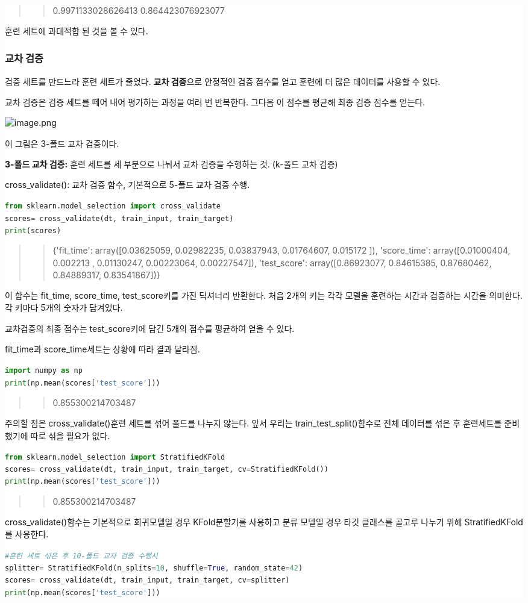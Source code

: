 >>0.9971133028626413
>>0.864423076923077

훈련 세트에 과대적합 된 것을 볼 수 있다.

### 교차 검증

검증 세트를 만드느라 훈련 세트가 줄었다. **교차 검증**으로 안정적인 검증 점수를 얻고 훈련에 더 많은 데이터를 사용할 수 있다. 

교차 검증은 검증 세트를 떼어 내어 평가하는 과정을 여러 번 반복한다. 그다음 이 점수를 평균해 최종 검증 점수를 얻는다. 

![image.png](https://prod-files-secure.s3.us-west-2.amazonaws.com/7af498a2-beb6-449d-a194-c4c8afcd1e0a/7f7aec2b-1300-45c1-b8c9-fcadb1151505/image.png)

이 그림은 3-폴드 교차 검증이다. 

**3-폴드 교차 검증:** 훈련 세트를 세 부분으로 나눠서 교차 검증을 수행하는 것. (k-폴드 교차 검증)

cross_validate(): 교차 검증 함수, 기본적으로 5-폴드 교차 검증 수행. 

```python
from sklearn.model_selection import cross_validate
scores= cross_validate(dt, train_input, train_target)
print(scores)
```

>>{'fit_time': array([0.03625059, 0.02982235, 0.03837943, 0.01764607, 0.015172  ]), 'score_time': array([0.01000404, 0.002213  , 0.01130247, 0.00223064, 0.00227547]), 'test_score': array([0.86923077, 0.84615385, 0.87680462, 0.84889317, 0.83541867])}

이 함수는 fit_time, score_time, test_score키를 가진 딕셔너리 반환한다. 처음 2개의 키는 각각 모델을 훈련하는 시간과 검증하는 시간을 의미한다. 각 키마다 5개의 숫자가 담겨있다. 

교차검증의 최종 점수는 test_score키에 담긴 5개의 점수를 평균하여 얻을 수 있다. 

fit_time과 score_time세트는 상황에 따라 결과 달라짐. 

```python
import numpy as np
print(np.mean(scores['test_score']))
```

>> 0.855300214703487

주의할 점은 cross_validate()훈련 세트를 섞어 폴드를 나누지 않는다. 앞서 우리는 train_test_split()함수로 전체 데이터를 섞은 후 훈련세트를 준비했기에 따로 섞을 필요가 없다. 

```python
from sklearn.model_selection import StratifiedKFold
scores= cross_validate(dt, train_input, train_target, cv=StratifiedKFold())
print(np.mean(scores['test_score']))
```

>> 0.855300214703487

cross_validate()함수는 기본적으로 회귀모델일 경우 KFold분할기를 사용하고 분류 모델일 경우 타깃 클래스를 골고루 나누기 위해 StratifiedKFold를 사용한다. 

```python
#훈련 세트 섞은 후 10-폴드 교차 검증 수행시
splitter= StratifiedKFold(n_splits=10, shuffle=True, random_state=42)
scores= cross_validate(dt, train_input, train_target, cv=splitter)
print(np.mean(scores['test_score']))
```
